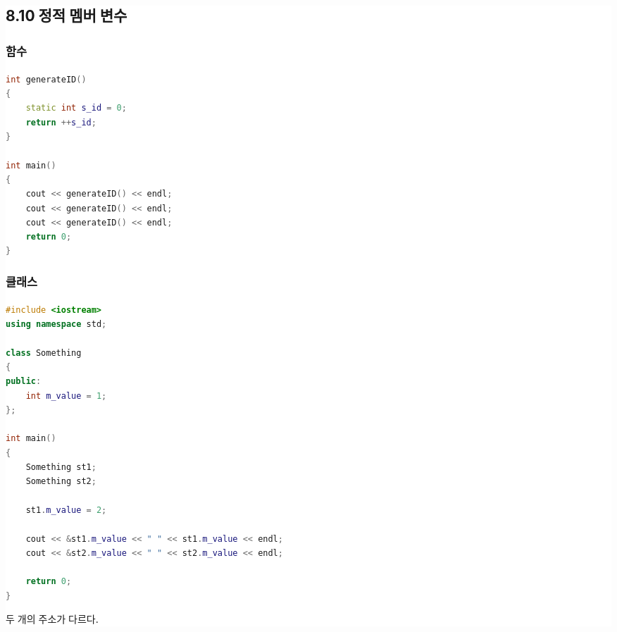 



## 8.10 정적 멤버 변수

### 함수

```c++
int generateID()
{
	static int s_id = 0;
	return ++s_id;
}

int main()
{
	cout << generateID() << endl;
	cout << generateID() << endl;
	cout << generateID() << endl;
	return 0;
}
```



### 클래스

```c++
#include <iostream>
using namespace std;

class Something
{
public:
	int m_value = 1;
};

int main()
{
	Something st1;
	Something st2;

	st1.m_value = 2;

	cout << &st1.m_value << " " << st1.m_value << endl;
	cout << &st2.m_value << " " << st2.m_value << endl;

	return 0;
}
```

두 개의 주소가 다르다.

